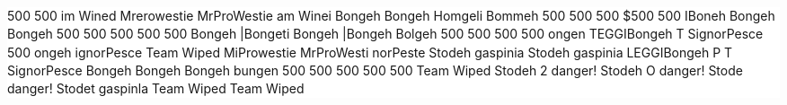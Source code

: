 500
500
im Wined
Mrerowestie
MrProWestie
am Winei
Bongeh
Bongeh
Homgeli
Bommeh
500
500
500
$500
500
IBoneh
Bongeh
Bongeh
500
500
500
500
500
Bongeh
|Bongeti
Bongeh
|Bongeh
Bolgeh
500
500
500
500
ongen
TEGGIBongeh T SignorPesce
500
ongeh
ignorPesce
Team Wiped
MiProwestie
MrProWesti norPeste
Stodeh
gaspinia
Stodeh
gaspinia
LEGGIBongeh P T SignorPesce
Bongeh
Bongeh
Bongeh
bungen
500
500
500
500
500
Team Wiped
Stodeh 2 danger!
Stodeh O danger!
Stode danger!
Stodet
gaspinla
Team Wiped
Team Wiped